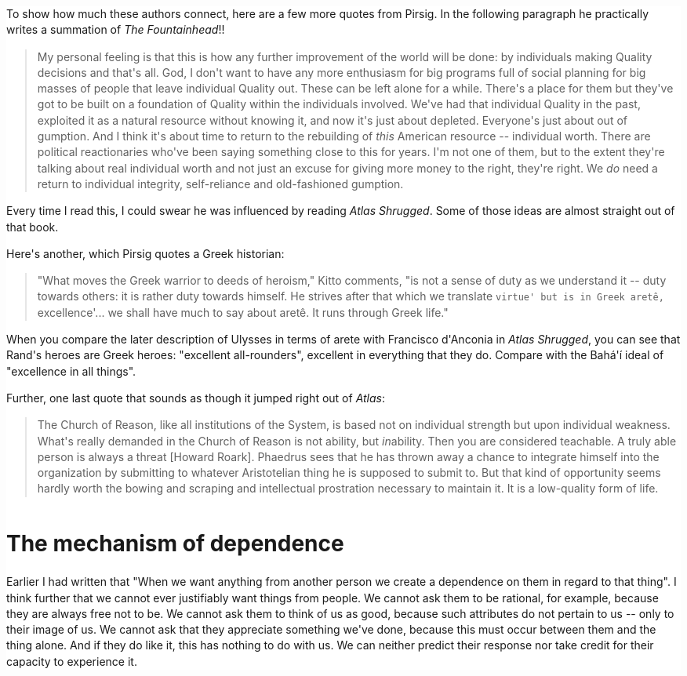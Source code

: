 To show how much these authors connect, here are a few more quotes from
Pirsig.  In the following paragraph he practically writes a summation of
*The Fountainhead*!!

> My personal feeling is that this is how any further improvement of the
> world will be done: by individuals making Quality decisions and that's
> all.  God, I don't want to have any more enthusiasm for big programs
> full of social planning for big masses of people that leave individual
> Quality out.  These can be left alone for a while.  There's a place
> for them but they've got to be built on a foundation of Quality within
> the individuals involved.  We've had that individual Quality in the
> past, exploited it as a natural resource without knowing it, and now
> it's just about depleted.  Everyone's just about out of gumption.  And
> I think it's about time to return to the rebuilding of *this* American
> resource -- individual worth.  There are political reactionaries
> who've been saying something close to this for years.  I'm not one of
> them, but to the extent they're talking about real individual worth
> and not just an excuse for giving more money to the right, they're
> right.  We *do* need a return to individual integrity, self-reliance and
> old-fashioned gumption.

Every time I read this, I could swear he was influenced by reading *Atlas
Shrugged*.  Some of those ideas are almost straight out of that book.

Here's another, which Pirsig quotes a Greek historian:

> "What moves the Greek warrior to deeds of heroism," Kitto comments,
> "is not a sense of duty as we understand it -- duty towards others: it
> is rather duty towards himself.  He strives after that which we
> translate `virtue' but is in Greek aretê, `excellence'... we shall
> have much to say about aretê.  It runs through Greek life."

When you compare the later description of Ulysses in terms of arete with
Francisco d'Anconia in *Atlas Shrugged*, you can see that Rand's heroes
are Greek heroes: "excellent all-rounders", excellent in everything that
they do.  Compare with the Bahá'í ideal of "excellence in all things".

Further, one last quote that sounds as though it jumped right out of
*Atlas*:

> The Church of Reason, like all institutions of the System, is based
> not on individual strength but upon individual weakness.  What's
> really demanded in the Church of Reason is not ability, but
> *in*ability.  Then you are considered teachable.  A truly able person
> is always a threat [Howard Roark].  Phaedrus sees that he has thrown
> away a chance to integrate himself into the organization by submitting
> to whatever Aristotelian thing he is supposed to submit to.  But that
> kind of opportunity seems hardly worth the bowing and scraping and
> intellectual prostration necessary to maintain it.  It is a
> low-quality form of life.

# The mechanism of dependence

Earlier I had written that "When we want anything from another person we
create a dependence on them in regard to that thing".  I think further
that we cannot ever justifiably want things from people.  We cannot ask
them to be rational, for example, because they are always free not to
be.  We cannot ask them to think of us as good, because such attributes
do not pertain to us -- only to their image of us.  We cannot ask that
they appreciate something we've done, because this must occur between
them and the thing alone.  And if they do like it, this has nothing to
do with us.  We can neither predict their response nor take credit for
their capacity to experience it.
